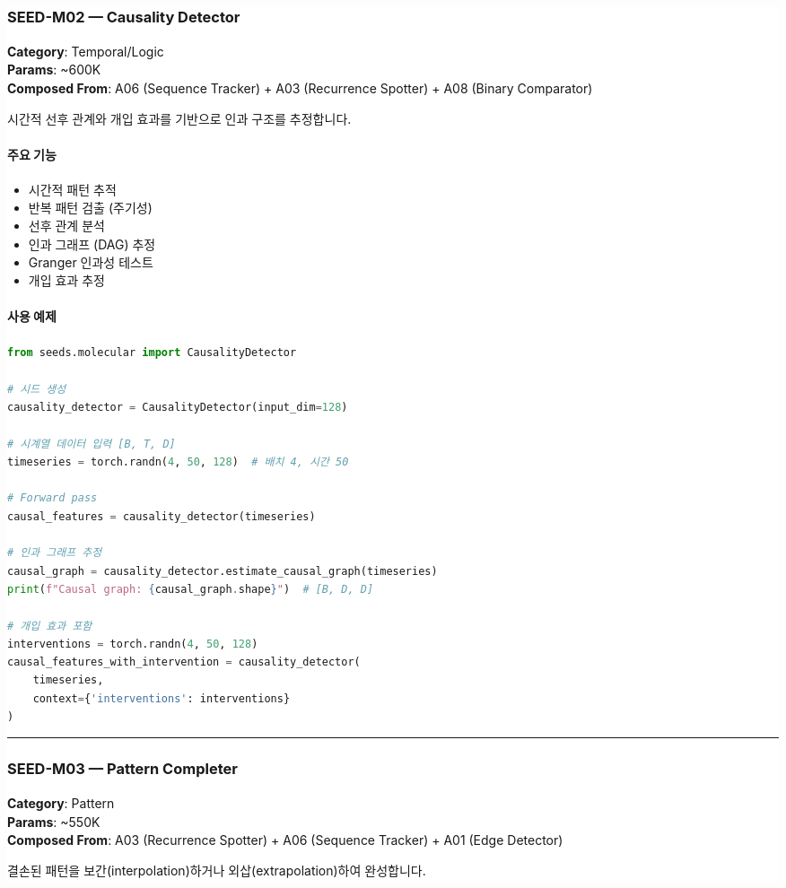 
### SEED-M02 — Causality Detector

**Category**: Temporal/Logic  
**Params**: ~600K  
**Composed From**: A06 (Sequence Tracker) + A03 (Recurrence Spotter) + A08 (Binary Comparator)

시간적 선후 관계와 개입 효과를 기반으로 인과 구조를 추정합니다.

#### 주요 기능

- 시간적 패턴 추적
- 반복 패턴 검출 (주기성)
- 선후 관계 분석
- 인과 그래프 (DAG) 추정
- Granger 인과성 테스트
- 개입 효과 추정

#### 사용 예제

```python
from seeds.molecular import CausalityDetector

# 시드 생성
causality_detector = CausalityDetector(input_dim=128)

# 시계열 데이터 입력 [B, T, D]
timeseries = torch.randn(4, 50, 128)  # 배치 4, 시간 50

# Forward pass
causal_features = causality_detector(timeseries)

# 인과 그래프 추정
causal_graph = causality_detector.estimate_causal_graph(timeseries)
print(f"Causal graph: {causal_graph.shape}")  # [B, D, D]

# 개입 효과 포함
interventions = torch.randn(4, 50, 128)
causal_features_with_intervention = causality_detector(
    timeseries, 
    context={'interventions': interventions}
)
```

---

### SEED-M03 — Pattern Completer

**Category**: Pattern  
**Params**: ~550K  
**Composed From**: A03 (Recurrence Spotter) + A06 (Sequence Tracker) + A01 (Edge Detector)

결손된 패턴을 보간(interpolation)하거나 외삽(extrapolation)하여 완성합니다.
